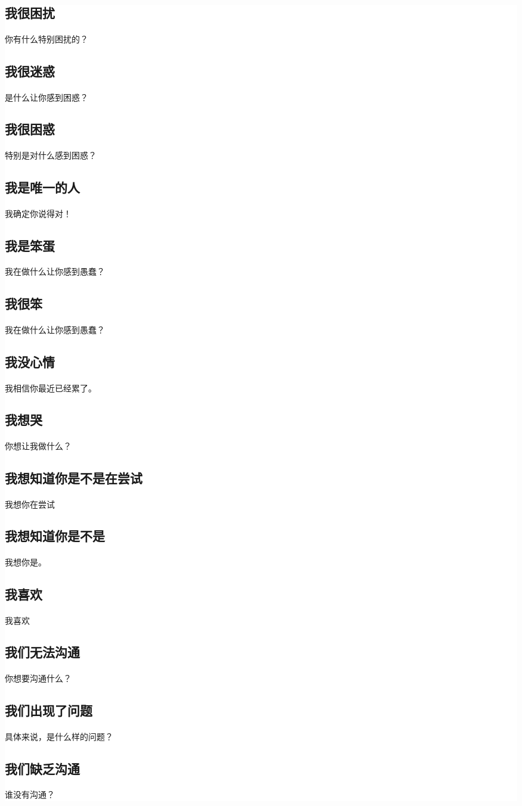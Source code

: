 ## 我很困扰
你有什么特别困扰的？

##  我很迷惑
是什么让你感到困惑？

## 我很困惑
特别是对什么感到困惑？

## 我是唯一的人
我确定你说得对！

## 我是笨蛋
我在做什么让你感到愚蠢？

## 我很笨
我在做什么让你感到愚蠢？

##  我没心情
我相信你最近已经累了。

##  我想哭
你想让我做什么？

## 我想知道你是不是在尝试
我想你在尝试

## 我想知道你是不是
我想你是。

## 我喜欢
我喜欢

## 我们无法沟通
你想要沟通什么？

##  我们出现了问题
具体来说，是什么样的问题？

## 我们缺乏沟通
谁没有沟通？
